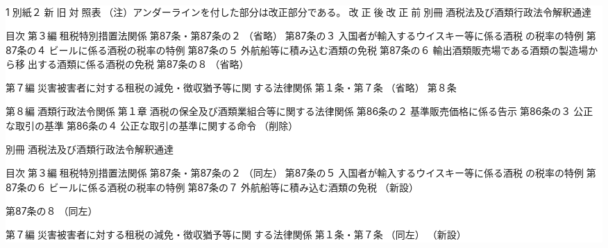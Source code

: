 1
別紙２
新 旧 対 照表
（注）アンダーラインを付した部分は改正部分である。
改 正 後 改 正 前
別冊
酒税法及び酒類行政法令解釈通達

目次
第３編 租税特別措置法関係
第87条・第87条の２ （省略）
第87条の３ 入国者が輸入するウイスキー等に係る酒税
の税率の特例
第87条の４ ビールに係る酒税の税率の特例
第87条の５ 外航船等に積み込む酒類の免税
第87条の６ 輸出酒類販売場である酒類の製造場から移
出する酒類に係る酒税の免税
第87条の８ （省略）

第７編 災害被害者に対する租税の減免・徴収猶予等に関
する法律関係
第１条・第７条 （省略）
第８条

第８編 酒類行政法令関係
第１章 酒税の保全及び酒類業組合等に関する法律関係
第86条の２ 基準販売価格に係る告示
第86条の３ 公正な取引の基準
第86条の４ 公正な取引の基準に関する命令
（削除）











別冊
酒税法及び酒類行政法令解釈通達

目次
第３編 租税特別措置法関係
第87条・第87条の２ （同左）
第87条の５ 入国者が輸入するウイスキー等に係る酒税
の税率の特例
第87条の６ ビールに係る酒税の税率の特例
第87条の７ 外航船等に積み込む酒類の免税
（新設）

第87条の８ （同左）

第７編 災害被害者に対する租税の減免・徴収猶予等に関
する法律関係
第１条・第７条 （同左）
（新設）
